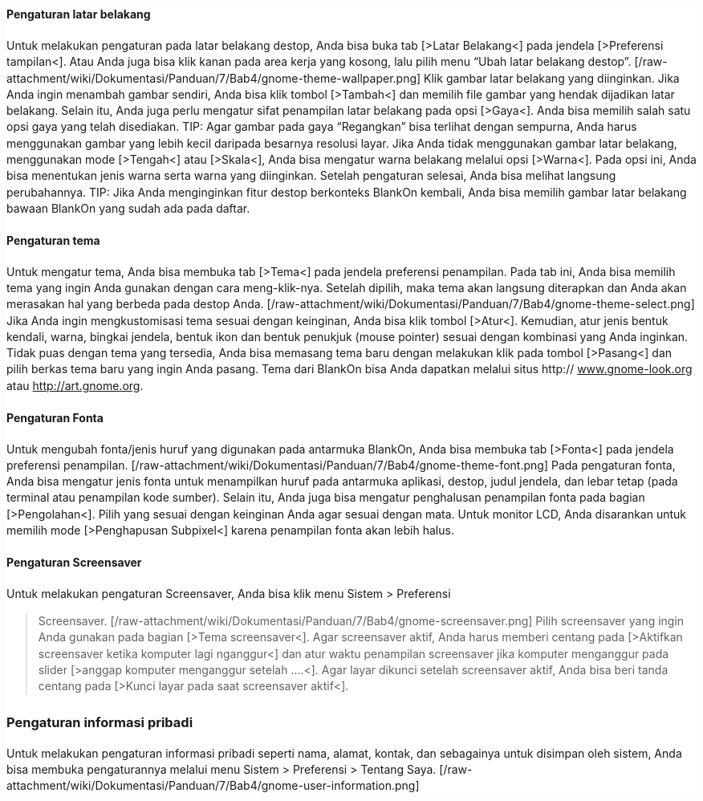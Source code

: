 #### Pengaturan latar belakang
Untuk melakukan pengaturan pada latar belakang destop, Anda bisa buka tab
[>Latar Belakang<] pada jendela [>Preferensi tampilan<]. Atau Anda juga bisa
klik kanan pada area kerja yang kosong, lalu pilih menu “Ubah latar belakang
destop”.
[/raw-attachment/wiki/Dokumentasi/Panduan/7/Bab4/gnome-theme-wallpaper.png]
Klik gambar latar belakang yang diinginkan. Jika Anda ingin menambah gambar
sendiri, Anda bisa klik tombol [>Tambah<] dan memilih file gambar yang hendak
dijadikan latar belakang. Selain itu, Anda juga perlu mengatur sifat penampilan
latar belakang pada opsi [>Gaya<]. Anda bisa memilih salah satu opsi gaya yang
telah disediakan.
     TIP: Agar gambar pada gaya “Regangkan” bisa terlihat dengan sempurna,
     Anda harus menggunakan gambar yang lebih kecil daripada besarnya
     resolusi layar.
Jika Anda tidak menggunakan gambar latar belakang, menggunakan mode [>Tengah<]
atau [>Skala<], Anda bisa mengatur warna belakang melalui opsi [>Warna<]. Pada
opsi ini, Anda bisa menentukan jenis warna serta warna yang diinginkan.
Setelah pengaturan selesai, Anda bisa melihat langsung perubahannya.
     TIP: Jika Anda menginginkan fitur destop berkonteks BlankOn kembali,
     Anda bisa memilih gambar latar belakang bawaan BlankOn yang sudah ada
     pada daftar.
#### Pengaturan tema
Untuk mengatur tema, Anda bisa membuka tab [>Tema<] pada jendela preferensi
penampilan. Pada tab ini, Anda bisa memilih tema yang ingin Anda gunakan dengan
cara meng-klik-nya. Setelah dipilih, maka tema akan langsung diterapkan dan
Anda akan merasakan hal yang berbeda pada destop Anda.
[/raw-attachment/wiki/Dokumentasi/Panduan/7/Bab4/gnome-theme-select.png]
Jika Anda ingin mengkustomisasi tema sesuai dengan keinginan, Anda bisa klik
tombol [>Atur<]. Kemudian, atur jenis bentuk kendali, warna, bingkai jendela,
bentuk ikon dan bentuk penukjuk (mouse pointer) sesuai dengan kombinasi yang
Anda inginkan.
Tidak puas dengan tema yang tersedia, Anda bisa memasang tema baru dengan
melakukan klik pada tombol [>Pasang<] dan pilih berkas tema baru yang ingin
Anda pasang. Tema dari BlankOn bisa Anda dapatkan melalui situs ​http://
www.gnome-look.org atau ​http://art.gnome.org.
#### Pengaturan Fonta
Untuk mengubah fonta/jenis huruf yang digunakan pada antarmuka BlankOn, Anda
bisa membuka tab [>Fonta<] pada jendela preferensi penampilan.
[/raw-attachment/wiki/Dokumentasi/Panduan/7/Bab4/gnome-theme-font.png]
Pada pengaturan fonta, Anda bisa mengatur jenis fonta untuk menampilkan huruf
pada antarmuka aplikasi, destop, judul jendela, dan lebar tetap (pada terminal
atau penampilan kode sumber).
Selain itu, Anda juga bisa mengatur penghalusan penampilan fonta pada bagian
[>Pengolahan<]. Pilih yang sesuai dengan keinginan Anda agar sesuai dengan
mata. Untuk monitor LCD, Anda disarankan untuk memilih mode [>Penghapusan
Subpixel<] karena penampilan fonta akan lebih halus.
#### Pengaturan Screensaver
Untuk melakukan pengaturan Screensaver, Anda bisa klik menu Sistem > Preferensi
> Screensaver.
[/raw-attachment/wiki/Dokumentasi/Panduan/7/Bab4/gnome-screensaver.png]
Pilih screensaver yang ingin Anda gunakan pada bagian [>Tema screensaver<].
Agar screensaver aktif, Anda harus memberi centang pada [>Aktifkan screensaver
ketika komputer lagi nganggur<] dan atur waktu penampilan screensaver jika
komputer menganggur pada slider [>anggap komputer menganggur setelah ....<].
Agar layar dikunci setelah screensaver aktif, Anda bisa beri tanda centang pada
[>Kunci layar pada saat screensaver aktif<].
### Pengaturan informasi pribadi
Untuk melakukan pengaturan informasi pribadi seperti nama, alamat, kontak, dan
sebagainya untuk disimpan oleh sistem, Anda bisa membuka pengaturannya melalui
menu Sistem > Preferensi > Tentang Saya.
[/raw-attachment/wiki/Dokumentasi/Panduan/7/Bab4/gnome-user-information.png]